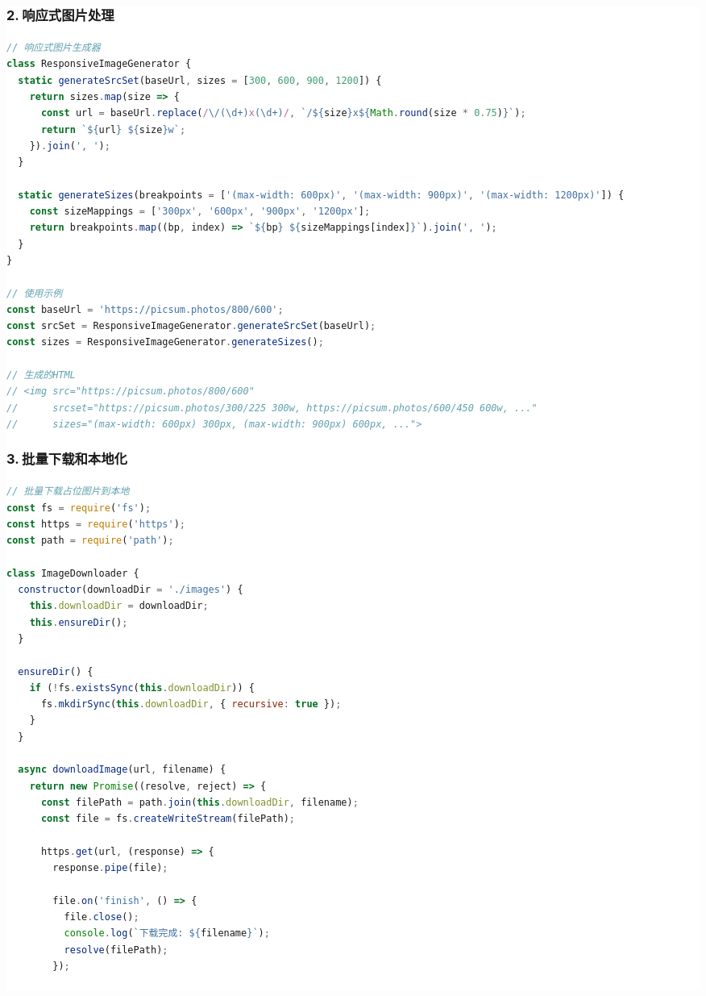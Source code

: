 ### 2. 响应式图片处理

```javascript
// 响应式图片生成器
class ResponsiveImageGenerator {
  static generateSrcSet(baseUrl, sizes = [300, 600, 900, 1200]) {
    return sizes.map(size => {
      const url = baseUrl.replace(/\/(\d+)x(\d+)/, `/${size}x${Math.round(size * 0.75)}`);
      return `${url} ${size}w`;
    }).join(', ');
  }
  
  static generateSizes(breakpoints = ['(max-width: 600px)', '(max-width: 900px)', '(max-width: 1200px)']) {
    const sizeMappings = ['300px', '600px', '900px', '1200px'];
    return breakpoints.map((bp, index) => `${bp} ${sizeMappings[index]}`).join(', ');
  }
}

// 使用示例
const baseUrl = 'https://picsum.photos/800/600';
const srcSet = ResponsiveImageGenerator.generateSrcSet(baseUrl);
const sizes = ResponsiveImageGenerator.generateSizes();

// 生成的HTML
// <img src="https://picsum.photos/800/600"
//      srcset="https://picsum.photos/300/225 300w, https://picsum.photos/600/450 600w, ..."
//      sizes="(max-width: 600px) 300px, (max-width: 900px) 600px, ...">
```

### 3. 批量下载和本地化

```javascript
// 批量下载占位图片到本地
const fs = require('fs');
const https = require('https');
const path = require('path');

class ImageDownloader {
  constructor(downloadDir = './images') {
    this.downloadDir = downloadDir;
    this.ensureDir();
  }
  
  ensureDir() {
    if (!fs.existsSync(this.downloadDir)) {
      fs.mkdirSync(this.downloadDir, { recursive: true });
    }
  }
  
  async downloadImage(url, filename) {
    return new Promise((resolve, reject) => {
      const filePath = path.join(this.downloadDir, filename);
      const file = fs.createWriteStream(filePath);
      
      https.get(url, (response) => {
        response.pipe(file);
        
        file.on('finish', () => {
          file.close();
          console.log(`下载完成: ${filename}`);
          resolve(filePath);
        });
        
```